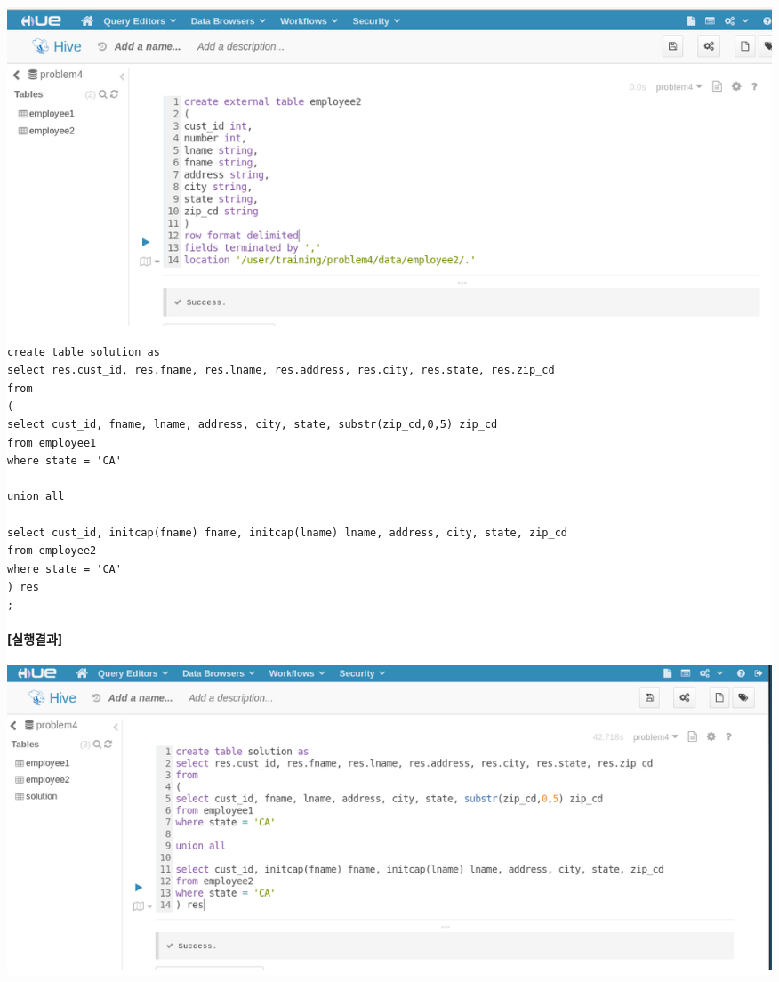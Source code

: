 ![Result](/img/P2-9.PNG)
```
create table solution as
select res.cust_id, res.fname, res.lname, res.address, res.city, res.state, res.zip_cd
from
(
select cust_id, fname, lname, address, city, state, substr(zip_cd,0,5) zip_cd
from employee1
where state = 'CA'

union all

select cust_id, initcap(fname) fname, initcap(lname) lname, address, city, state, zip_cd
from employee2
where state = 'CA'
) res
;
```
#### [실행결과]   
![Result](/img/P2-10.PNG)
